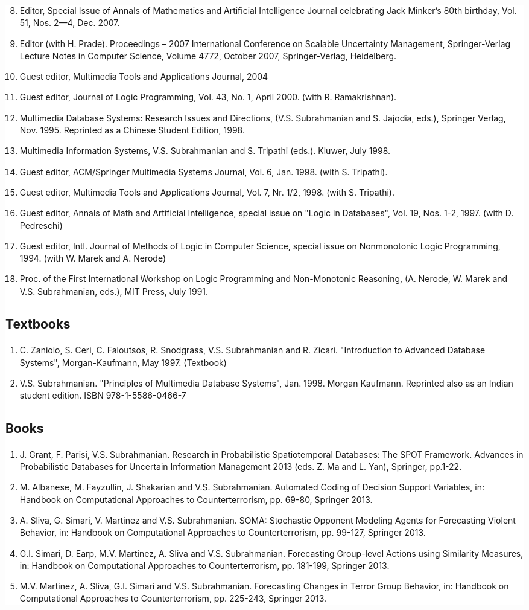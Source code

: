 8. Editor, Special Issue of Annals of Mathematics and Artificial Intelligence Journal celebrating Jack Minker’s 80th birthday, Vol. 51, Nos. 2—4, Dec. 2007.

9. Editor (with H. Prade). Proceedings – 2007 International Conference on Scalable Uncertainty Management, Springer-Verlag Lecture Notes in Computer Science, Volume 4772, October 2007, Springer-Verlag, Heidelberg.

10. Guest editor, Multimedia Tools and Applications Journal, 2004

11. Guest editor, Journal of Logic Programming, Vol. 43, No. 1, April 2000. (with R. Ramakrishnan).

12. Multimedia Database Systems:  Research Issues and Directions, (V.S. Subrahmanian and S. Jajodia, eds.), Springer Verlag, Nov. 1995. Reprinted as a Chinese Student Edition, 1998.

13. Multimedia Information Systems, V.S. Subrahmanian and S. Tripathi (eds.). Kluwer, July 1998.

14. Guest editor, ACM/Springer Multimedia Systems Journal, Vol. 6, Jan. 1998. (with S. Tripathi).

15. Guest editor, Multimedia Tools and Applications Journal, Vol. 7, Nr. 1/2, 1998. (with S. Tripathi).

16. Guest editor, Annals of Math and Artificial Intelligence, special issue on "Logic in Databases", Vol. 19, Nos. 1-2, 1997. (with D. Pedreschi)

17. Guest editor, Intl. Journal of Methods of Logic in Computer Science, special issue on Nonmonotonic Logic Programming, 1994. (with W. Marek and A. Nerode)

18. Proc. of the First International Workshop on Logic Programming and Non-Monotonic Reasoning, (A. Nerode, W. Marek and V.S. Subrahmanian, eds.), MIT Press, July 1991.

## Textbooks

1. C. Zaniolo, S. Ceri, C. Faloutsos, R. Snodgrass, V.S. Subrahmanian and R. Zicari. "Introduction to Advanced Database Systems", Morgan-Kaufmann, May 1997. (Textbook)

2. V.S. Subrahmanian. "Principles of Multimedia Database Systems", Jan. 1998. Morgan Kaufmann. Reprinted also as an Indian student edition. ISBN 978-1-5586-0466-7

## Books

1. J. Grant, F. Parisi, V.S. Subrahmanian. Research in Probabilistic Spatiotemporal Databases: The SPOT Framework. Advances in Probabilistic Databases for Uncertain Information Management 2013 (eds. Z. Ma and L. Yan), Springer, pp.1-22.

2. M. Albanese, M. Fayzullin, J. Shakarian and V.S. Subrahmanian. Automated Coding of Decision Support Variables, in: Handbook on Computational Approaches to Counterterrorism, pp. 69-80, Springer 2013.

3. A. Sliva, G. Simari, V. Martinez and V.S. Subrahmanian. SOMA: Stochastic Opponent Modeling Agents for Forecasting Violent Behavior, in: Handbook on Computational Approaches to Counterterrorism, pp. 99-127, Springer 2013.

4. G.I. Simari, D. Earp, M.V. Martinez, A. Sliva and V.S. Subrahmanian. Forecasting Group-level Actions using Similarity Measures, in: Handbook on Computational Approaches to Counterterrorism, pp. 181-199, Springer 2013.

5. M.V. Martinez, A. Sliva, G.I. Simari and V.S. Subrahmanian. Forecasting Changes in Terror Group Behavior, in: Handbook on Computational Approaches to Counterterrorism, pp. 225-243, Springer 2013.
